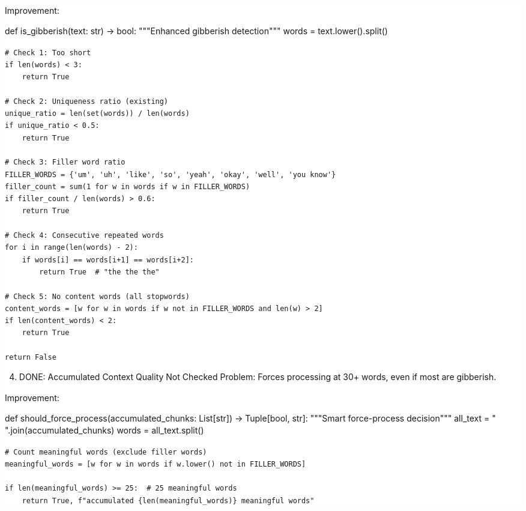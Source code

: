 Improvement:

def is_gibberish(text: str) -> bool:
    """Enhanced gibberish detection"""
    words = text.lower().split()
    
    # Check 1: Too short
    if len(words) < 3:
        return True
    
    # Check 2: Uniqueness ratio (existing)
    unique_ratio = len(set(words)) / len(words)
    if unique_ratio < 0.5:
        return True
    
    # Check 3: Filler word ratio
    FILLER_WORDS = {'um', 'uh', 'like', 'so', 'yeah', 'okay', 'well', 'you know'}
    filler_count = sum(1 for w in words if w in FILLER_WORDS)
    if filler_count / len(words) > 0.6:
        return True
    
    # Check 4: Consecutive repeated words
    for i in range(len(words) - 2):
        if words[i] == words[i+1] == words[i+2]:
            return True  # "the the the"
    
    # Check 5: No content words (all stopwords)
    content_words = [w for w in words if w not in FILLER_WORDS and len(w) > 2]
    if len(content_words) < 2:
        return True
    
    return False
4. DONE: Accumulated Context Quality Not Checked
Problem: Forces processing at 30+ words, even if most are gibberish.

Improvement:

def should_force_process(accumulated_chunks: List[str]) -> Tuple[bool, str]:
    """Smart force-process decision"""
    all_text = " ".join(accumulated_chunks)
    words = all_text.split()
    
    # Count meaningful words (exclude filler words)
    meaningful_words = [w for w in words if w.lower() not in FILLER_WORDS]
    
    if len(meaningful_words) >= 25:  # 25 meaningful words
        return True, f"accumulated {len(meaningful_words)} meaningful words"
    